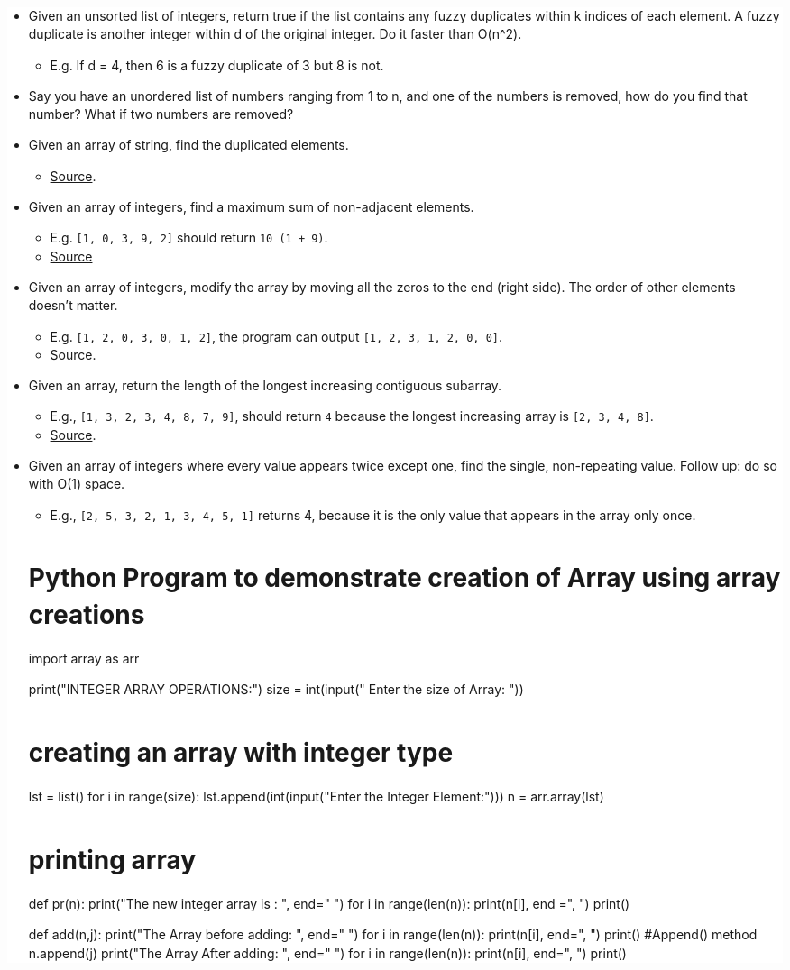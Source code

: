 -   Given an unsorted list of integers, return true if the list contains any fuzzy duplicates within k indices of each element. A fuzzy duplicate is another integer within d of the original integer. Do it faster than O(n^2).
    -   E.g. If d = 4, then 6 is a fuzzy duplicate of 3 but 8 is not.
-   Say you have an unordered list of numbers ranging from 1 to n, and one of the numbers is removed, how do you find that number? What if two numbers are removed?
-   Given an array of string, find the duplicated elements.
    -   [Source](http://blog.gainlo.co/index.php/2016/05/10/duplicate-elements-of-an-array/).
-   Given an array of integers, find a maximum sum of non-adjacent elements.
    -   E.g. `[1, 0, 3, 9, 2]` should return `10 (1 + 9)`.
    -   [Source](http://blog.gainlo.co/index.php/2016/12/02/uber-interview-question-maximum-sum-non-adjacent-elements/)
-   Given an array of integers, modify the array by moving all the zeros to the end (right side). The order of other elements doesn’t matter.
    -   E.g. `[1, 2, 0, 3, 0, 1, 2]`, the program can output `[1, 2, 3, 1, 2, 0, 0]`.
    -   [Source](http://blog.gainlo.co/index.php/2016/11/18/uber-interview-question-move-zeroes/).
-   Given an array, return the length of the longest increasing contiguous subarray.
    -   E.g., `[1, 3, 2, 3, 4, 8, 7, 9]`, should return `4` because the longest increasing array is `[2, 3, 4, 8]`.
    -   [Source](http://blog.gainlo.co/index.php/2017/02/02/uber-interview-questions-longest-increasing-subarray/).
-   Given an array of integers where every value appears twice except one, find the single, non-repeating value. Follow up: do so with O(1) space.
    -   E.g., `[2, 5, 3, 2, 1, 3, 4, 5, 1]` returns 4, because it is the only value that appears in the array only once.

    # Python Program to demonstrate creation of Array using array creations
    import array as arr

    print("INTEGER ARRAY OPERATIONS:")
    size = int(input(" Enter the size of Array: "))
    # creating an array with integer type
    lst = list()
    for i in range(size):
        lst.append(int(input("Enter the  Integer Element:")))
    n = arr.array(lst)

    # printing array
    def pr(n):
        print("The new integer array is : ", end=" ")
        for i in range(len(n)):
            print(n[i], end =", ")
        print()

    def add(n,j):
        print("The Array before adding: ", end=" ")
        for i in range(len(n)):
            print(n[i], end=", ")
        print()
        #Append() method
        n.append(j)
        print("The Array After adding: ", end=" ")
        for i in range(len(n)):
            print(n[i], end=", ")
        print()
